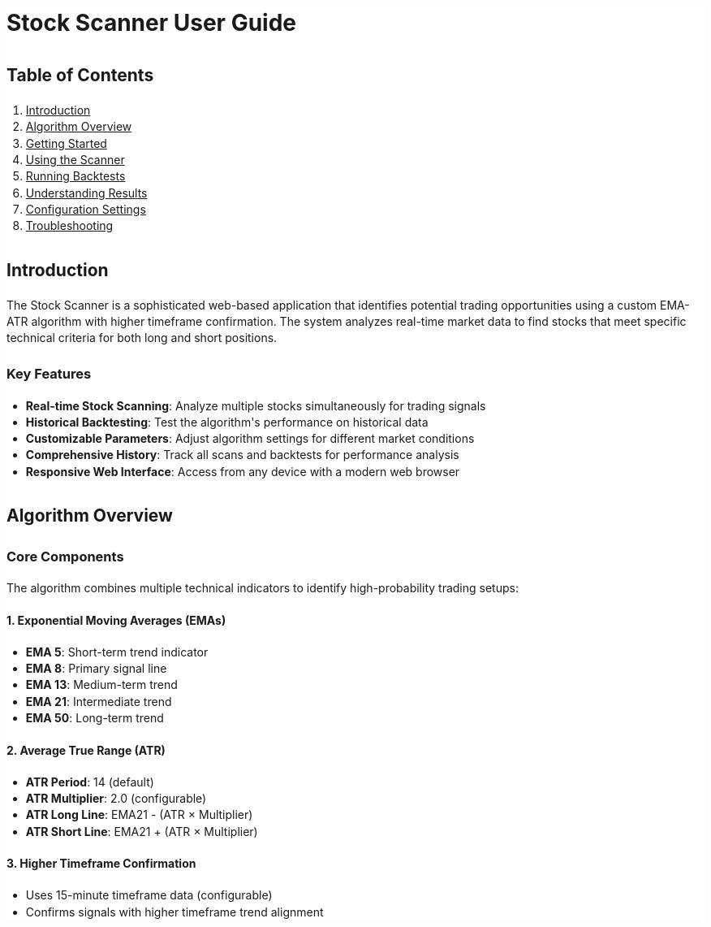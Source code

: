 # Stock Scanner User Guide

## Table of Contents
1. [Introduction](#introduction)
2. [Algorithm Overview](#algorithm-overview)
3. [Getting Started](#getting-started)
4. [Using the Scanner](#using-the-scanner)
5. [Running Backtests](#running-backtests)
6. [Understanding Results](#understanding-results)
7. [Configuration Settings](#configuration-settings)
8. [Troubleshooting](#troubleshooting)

## Introduction

The Stock Scanner is a sophisticated web-based application that identifies potential trading opportunities using a custom EMA-ATR algorithm with higher timeframe confirmation. The system analyzes real-time market data to find stocks that meet specific technical criteria for both long and short positions.

### Key Features
- **Real-time Stock Scanning**: Analyze multiple stocks simultaneously for trading signals
- **Historical Backtesting**: Test the algorithm's performance on historical data
- **Customizable Parameters**: Adjust algorithm settings for different market conditions
- **Comprehensive History**: Track all scans and backtests for performance analysis
- **Responsive Web Interface**: Access from any device with a modern web browser

## Algorithm Overview

### Core Components

The algorithm combines multiple technical indicators to identify high-probability trading setups:

#### 1. Exponential Moving Averages (EMAs)
- **EMA 5**: Short-term trend indicator
- **EMA 8**: Primary signal line
- **EMA 13**: Medium-term trend
- **EMA 21**: Intermediate trend
- **EMA 50**: Long-term trend

#### 2. Average True Range (ATR)
- **ATR Period**: 14 (default)
- **ATR Multiplier**: 2.0 (configurable)
- **ATR Long Line**: EMA21 - (ATR × Multiplier)
- **ATR Short Line**: EMA21 + (ATR × Multiplier)

#### 3. Higher Timeframe Confirmation
- Uses 15-minute timeframe data (configurable)
- Confirms signals with higher timeframe trend alignment
